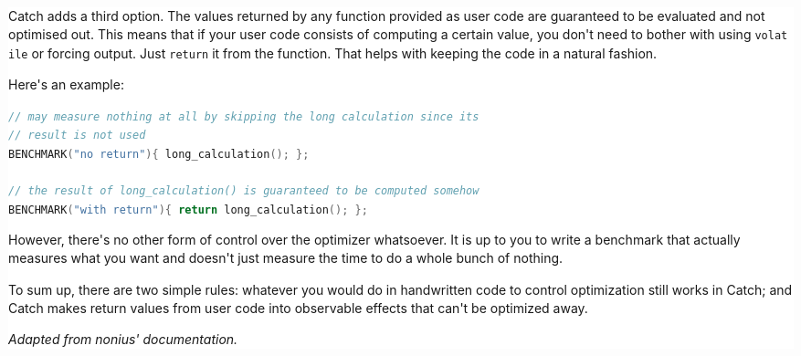 Catch adds a third option. The values returned by any function provided as user
code are guaranteed to be evaluated and not optimised out. This means that if
your user code consists of computing a certain value, you don't need to bother
with using `volatile` or forcing output. Just `return` it from the function.
That helps with keeping the code in a natural fashion.

Here's an example:

```c++
// may measure nothing at all by skipping the long calculation since its
// result is not used
BENCHMARK("no return"){ long_calculation(); };

// the result of long_calculation() is guaranteed to be computed somehow
BENCHMARK("with return"){ return long_calculation(); };
```

However, there's no other form of control over the optimizer whatsoever. It is
up to you to write a benchmark that actually measures what you want and doesn't
just measure the time to do a whole bunch of nothing.

To sum up, there are two simple rules: whatever you would do in handwritten code
to control optimization still works in Catch; and Catch makes return values
from user code into observable effects that can't be optimized away.

<i>Adapted from nonius' documentation.</i>
